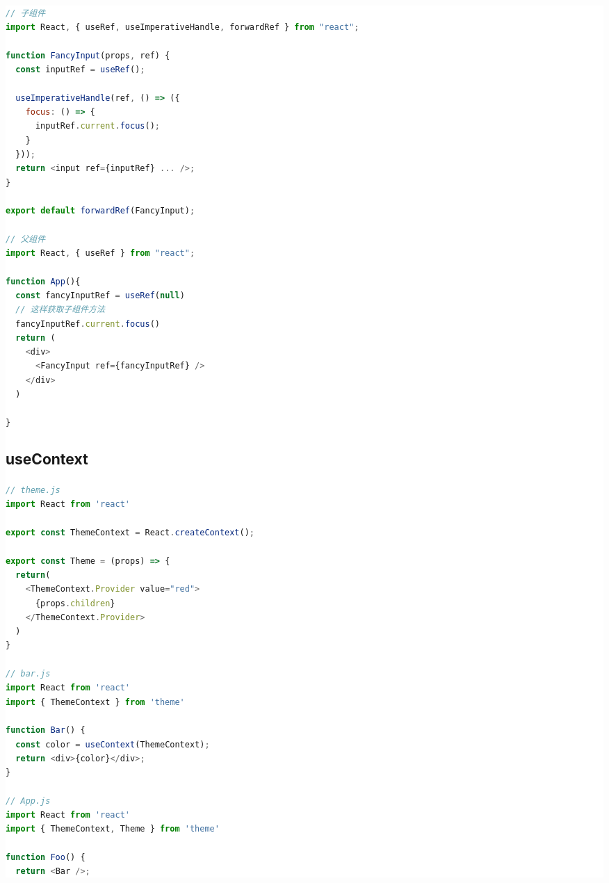 ```js
// 子组件
import React, { useRef, useImperativeHandle, forwardRef } from "react";

function FancyInput(props, ref) {
  const inputRef = useRef();

  useImperativeHandle(ref, () => ({
    focus: () => {
      inputRef.current.focus();
    }
  }));
  return <input ref={inputRef} ... />;
}

export default forwardRef(FancyInput);

// 父组件
import React, { useRef } from "react";

function App(){
  const fancyInputRef = useRef(null)
  // 这样获取子组件方法
  fancyInputRef.current.focus()
  return (
    <div> 
      <FancyInput ref={fancyInputRef} /> 
    </div>
  )

}
```

## useContext

```js
// theme.js
import React from 'react'

export const ThemeContext = React.createContext();

export const Theme = (props) => {
  return(
    <ThemeContext.Provider value="red">
      {props.children}
    </ThemeContext.Provider>
  )
}

// bar.js
import React from 'react'
import { ThemeContext } from 'theme'

function Bar() {
  const color = useContext(ThemeContext);
  return <div>{color}</div>;
}

// App.js
import React from 'react'
import { ThemeContext, Theme } from 'theme'

function Foo() {
  return <Bar />;
```